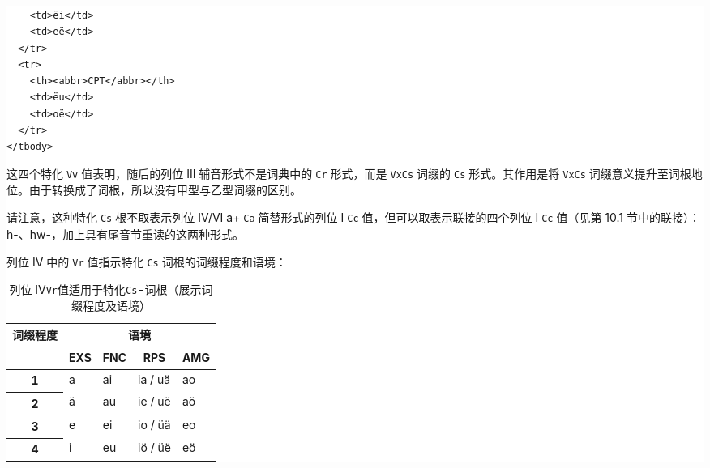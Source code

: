         <td>ëi</td>
        <td>eë</td>
      </tr>
      <tr>
        <th><abbr>CPT</abbr></th>
        <td>ëu</td>
        <td>oë</td>
      </tr>
    </tbody>
  </table>
</div>

这四个特化 `Vv` 值表明，随后的列位 III 辅音形式不是词典中的 `Cr` 形式，而是 `VxCs` 词缀的 `Cs` 形式。其作用是将 `VxCs` 词缀意义提升至词根地位。由于转换成了词根，所以没有甲型与乙型词缀的区别。

请注意，这种特化 `Cs` 根不取表示列位 IV/VI a+ `Ca` 简替形式的列位 I `Cc` 值，但可以取表示联接的四个列位 I `Cc` 值（见[第 10.1 节](10#Sec10_1)中的联接）：h-、hw-，加上具有尾音节重读的这两种形式。

列位 IV 中的 `Vr` 值指示特化 `Cs` 词根的词缀程度和语境：

<div class="table-3">
  <table>
    <caption>列位 IV<code>Vr</code>值适用于特化<code>Cs</code>-词根（展示词缀程度及语境）</caption>
    <thead>
      <tr>
        <th rowspan="2">词缀程度</th>
        <th colspan="4">语境</th>
      </tr>
      <tr>
        <th><abbr>EXS</abbr></th>
        <th><abbr>FNC</abbr></th>
        <th><abbr>RPS</abbr></th>
        <th><abbr>AMG</abbr></th>
      </tr>
    </thead>
    <tbody>
      <tr>
        <th>1</th>
        <td>a</td>
        <td>ai</td>
        <td>ia / uä</td>
        <td>ao</td>
      </tr>
      <tr>
        <th>2</th>
        <td>ä</td>
        <td>au</td>
        <td>ie / uë</td>
        <td>aö</td>
      </tr>
      <tr>
        <th>3</th>
        <td>e</td>
        <td>ei</td>
        <td>io / üä</td>
        <td>eo</td>
      </tr>
      <tr>
        <th>4</th>
        <td>i</td>
        <td>eu</td>
        <td>iö / üë</td>
        <td>eö</td>
      </tr>
      <tr>